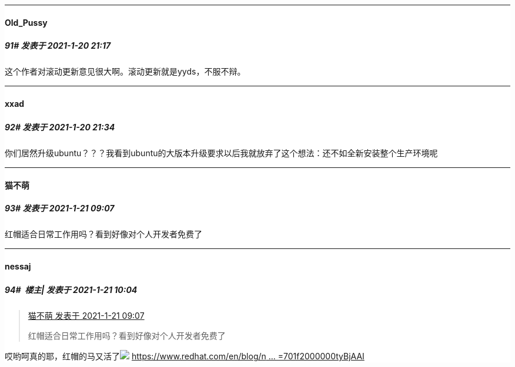 



*****

####  Old_Pussy  
##### 91#       发表于 2021-1-20 21:17




这个作者对滚动更新意见很大啊。滚动更新就是yyds，不服不辩。







*****

####  xxad  
##### 92#       发表于 2021-1-20 21:34




你们居然升级ubuntu？？？我看到ubuntu的大版本升级要求以后我就放弃了这个想法：还不如全新安装整个生产环境呢







*****

####  猫不萌  
##### 93#       发表于 2021-1-21 09:07




红帽适合日常工作用吗？看到好像对个人开发者免费了







*****

####  nessaj  
##### 94#         楼主| 发表于 2021-1-21 10:04



<blockquote><a href="httphttps://bbs.saraba1st.com/2b/forum.php?mod=redirect&amp;goto=findpost&amp;pid=50099277&amp;ptid=1983512" target="_blank">猫不萌 发表于 2021-1-21 09:07</a>

红帽适合日常工作用吗？看到好像对个人开发者免费了</blockquote>
哎哟呵真的耶，红帽的马又活了<img src="https://static.saraba1st.com/image/smiley/face2017/037.png" referrerpolicy="no-referrer">
[https://www.redhat.com/en/blog/n ... =701f2000000tyBjAAI](https://www.redhat.com/en/blog/new-year-new-red-hat-enterprise-linux-programs-easier-ways-access-rhel?sc_cid=701f2000000tyBjAAI)


